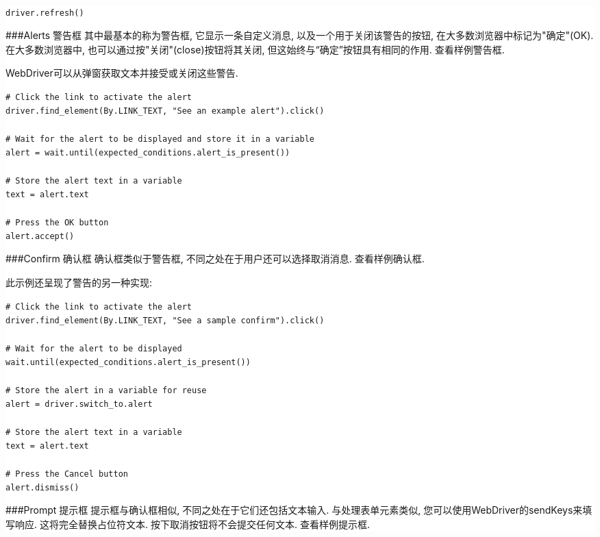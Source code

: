 	driver.refresh()
###Alerts 警告框
其中最基本的称为警告框, 它显示一条自定义消息, 以及一个用于关闭该警告的按钮, 在大多数浏览器中标记为"确定"(OK). 在大多数浏览器中, 也可以通过按"关闭"(close)按钮将其关闭, 但这始终与“确定”按钮具有相同的作用. 查看样例警告框.

WebDriver可以从弹窗获取文本并接受或关闭这些警告.

	# Click the link to activate the alert
	driver.find_element(By.LINK_TEXT, "See an example alert").click()
	
	# Wait for the alert to be displayed and store it in a variable
	alert = wait.until(expected_conditions.alert_is_present())
	
	# Store the alert text in a variable
	text = alert.text
	
	# Press the OK button
	alert.accept()
###Confirm 确认框
确认框类似于警告框, 不同之处在于用户还可以选择取消消息. 查看样例确认框.

此示例还呈现了警告的另一种实现:
	
	# Click the link to activate the alert
	driver.find_element(By.LINK_TEXT, "See a sample confirm").click()
	
	# Wait for the alert to be displayed
	wait.until(expected_conditions.alert_is_present())
	
	# Store the alert in a variable for reuse
	alert = driver.switch_to.alert
	
	# Store the alert text in a variable
	text = alert.text
	
	# Press the Cancel button
	alert.dismiss()
###Prompt 提示框
提示框与确认框相似, 不同之处在于它们还包括文本输入. 与处理表单元素类似, 您可以使用WebDriver的sendKeys来填写响应. 这将完全替换占位符文本. 按下取消按钮将不会提交任何文本. 查看样例提示框.
	